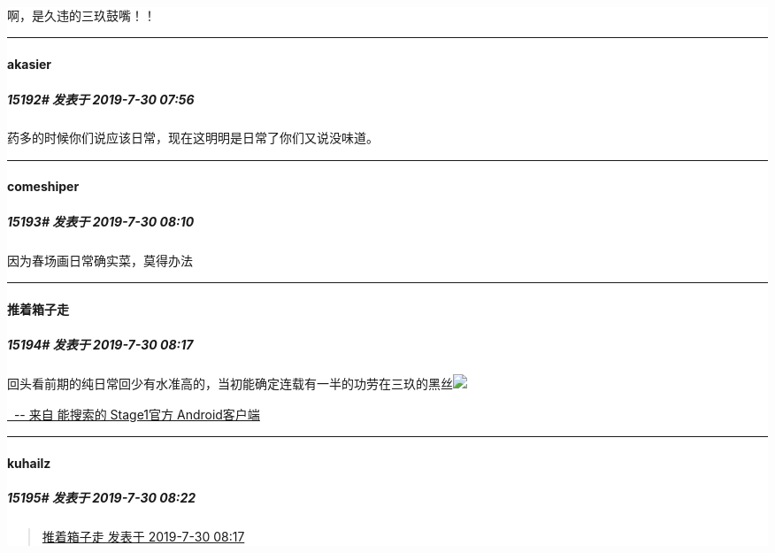 
啊，是久违的三玖鼓嘴！！







-----

####  akasier  
##### 15192#       发表于 2019-7-30 07:56




药多的时候你们说应该日常，现在这明明是日常了你们又说没味道。







-----

####  comeshiper  
##### 15193#       发表于 2019-7-30 08:10




因为春场画日常确实菜，莫得办法







-----

####  推着箱子走  
##### 15194#       发表于 2019-7-30 08:17




回头看前期的纯日常回少有水准高的，当初能确定连载有一半的功劳在三玖的黑丝<img src="https://static.saraba1st.com/image/smiley/face2017/001.png" referrerpolicy="no-referrer">

[  -- 来自 能搜索的 Stage1官方 Android客户端](https://www.coolapk.com/apk/140634)







-----

####  kuhailz  
##### 15195#       发表于 2019-7-30 08:22



<blockquote><a href="httphttps://bbs.saraba1st.com/2b/forum.php?mod=redirect&amp;goto=findpost&amp;pid=44715818&amp;ptid=1831320" target="_blank">推着箱子走 发表于 2019-7-30 08:17</a>
